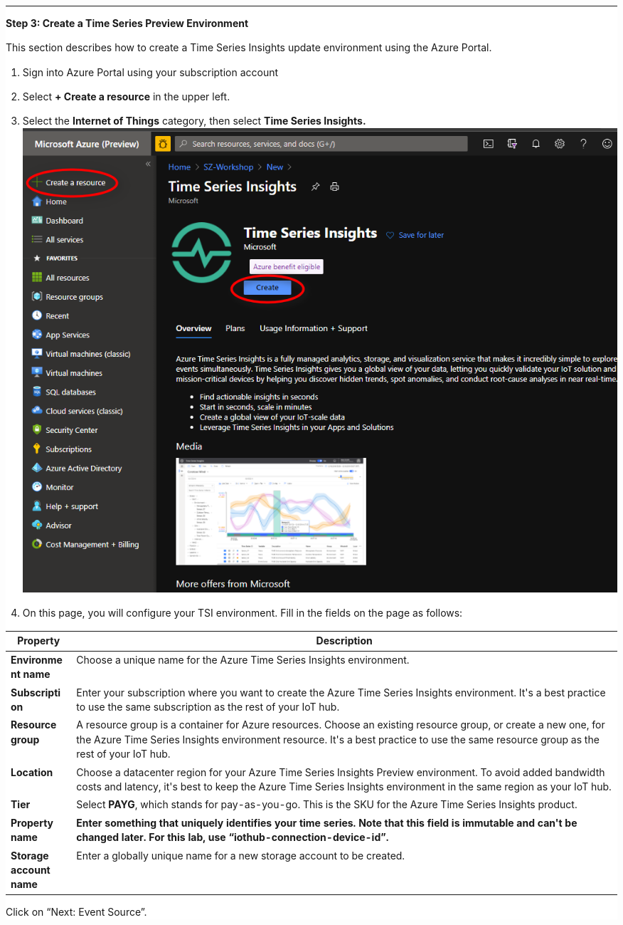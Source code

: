 **  **  
**Step 3: Create a Time Series Preview Environment**

This section describes how to create a Time Series Insights update environment
using the Azure Portal.

1.  Sign into Azure Portal using your subscription account

2.  Select **+ Create a resource** in the upper left.

3.  Select the **Internet of Things** category, then select **Time Series
    Insights.**
    ![](media\mc\22-search-tsi.png)

4.  On this page, you will configure your TSI environment. Fill in the fields on
    the page as follows:

| **Property**             | Description                                                                                                                                                                                                                                                    |
|--------------------------|----------------------------------------------------------------------------------------------------------------------------------------------------------------------------------------------------------------------------------------------------------------|
| **Environment name**     | Choose a unique name fo­r the Azure Time Series Insights environment.                                                                                                                                                                                  |
| **Subscription**         | Enter your subscription where you want to create the Azure Time Series Insights environment. It's a best practice to use the same subscription as the rest of your IoT hub.                                                                            |
| **Resource group**       | A resource group is a container for Azure resources. Choose an existing resource group, or create a new one, for the Azure Time Series Insights environment resource. It's a best practice to use the same resource group as the rest of your IoT hub. |
| **Location**             | Choose a datacenter region for your Azure Time Series Insights Preview environment. To avoid added bandwidth costs and latency, it's best to keep the Azure Time Series Insights environment in the same region as your IoT hub.                       |
| **Tier**                 | Select **PAYG**, which stands for pay-as-you-go. This is the SKU for the Azure Time Series Insights product.                                                                                                                                           |
| **Property name**        | **Enter something that uniquely identifies your time series. Note that this field is immutable and can't be changed later. For this lab, use “iothub-connection-device-id”.**                                                                                  |
| **Storage account name** | Enter a globally unique name for a new storage account to be created.                                                                                                                                                                                          |
 Click on “Next: Event Source”. 